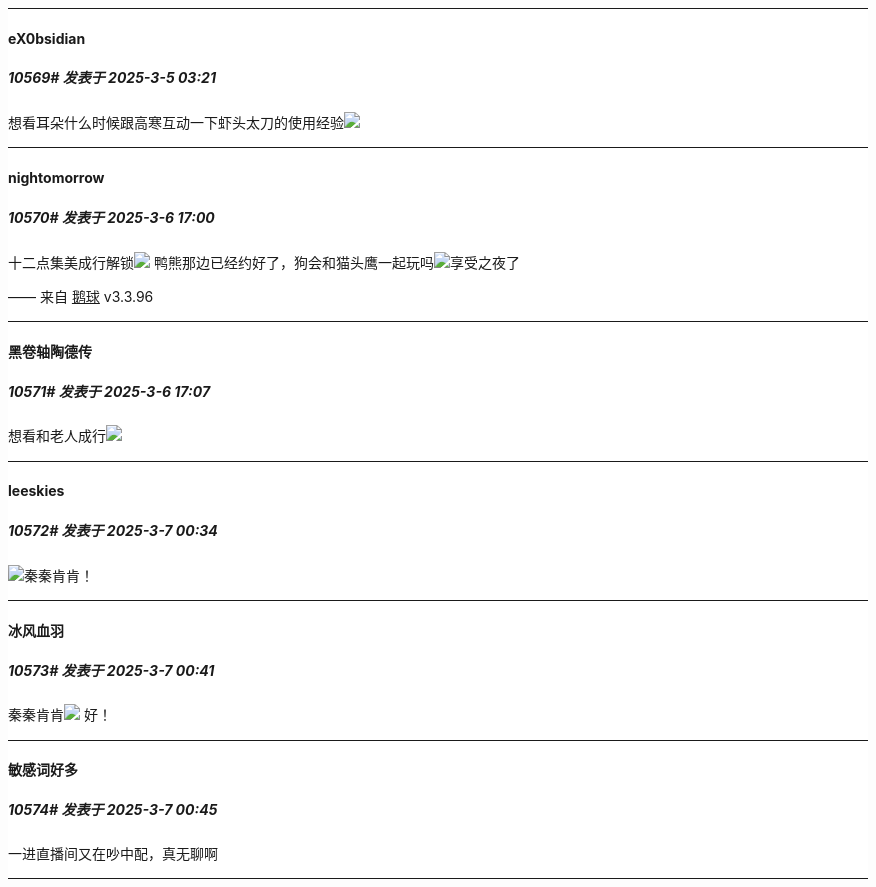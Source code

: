 
*****

####  eX0bsidian  
##### 10569#       发表于 2025-3-5 03:21

想看耳朵什么时候跟高寒互动一下虾头太刀的使用经验<img src="https://static.saraba1st.com/image/smiley/face2017/066.png" referrerpolicy="no-referrer">


*****

####  nightomorrow  
##### 10570#       发表于 2025-3-6 17:00

十二点集美成行解锁<img src="https://static.saraba1st.com/image/smiley/face2017/031.png" referrerpolicy="no-referrer">
鸭熊那边已经约好了，狗会和猫头鹰一起玩吗<img src="https://static.saraba1st.com/image/smiley/face2017/037.png" referrerpolicy="no-referrer">享受之夜了

—— 来自 [鹅球](https://www.pgyer.com/GcUxKd4w) v3.3.96


*****

####  黑卷轴陶德传  
##### 10571#       发表于 2025-3-6 17:07

想看和老人成行<img src="https://static.saraba1st.com/image/smiley/face2017/053.png" referrerpolicy="no-referrer">


*****

####  leeskies  
##### 10572#       发表于 2025-3-7 00:34

<img src="https://static.saraba1st.com/image/smiley/face2017/009.gif" referrerpolicy="no-referrer">秦秦肯肯！


*****

####  冰风血羽  
##### 10573#       发表于 2025-3-7 00:41

秦秦肯肯<img src="https://static.saraba1st.com/image/smiley/face2017/066.png" referrerpolicy="no-referrer"> 好！


*****

####  敏感词好多  
##### 10574#       发表于 2025-3-7 00:45

一进直播间又在吵中配，真无聊啊


*****
